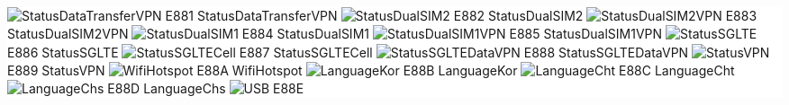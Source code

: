  </tr>
 <tr><td><img src="images/segoe-mdl/e881.png" alt="StatusDataTransferVPN" /></td>
  <td>E881</td>
  <td>StatusDataTransferVPN</td>
 </tr>
 <tr><td><img src="images/segoe-mdl/e882.png" alt="StatusDualSIM2" /></td>
  <td>E882</td>
  <td>StatusDualSIM2</td>
 </tr>
 <tr><td><img src="images/segoe-mdl/e883.png" alt="StatusDualSIM2VPN" /></td>
  <td>E883</td>
  <td>StatusDualSIM2VPN</td>
 </tr>
 <tr><td><img src="images/segoe-mdl/e884.png" alt="StatusDualSIM1" /></td>
  <td>E884</td>
  <td>StatusDualSIM1</td>
 </tr>
 <tr><td><img src="images/segoe-mdl/e885.png" alt="StatusDualSIM1VPN" /></td>
  <td>E885</td>
  <td>StatusDualSIM1VPN</td>
 </tr>
 <tr><td><img src="images/segoe-mdl/e886.png" alt="StatusSGLTE" /></td>
  <td>E886</td>
  <td>StatusSGLTE</td>
 </tr>
 <tr><td><img src="images/segoe-mdl/e887.png" alt="StatusSGLTECell" /></td>
  <td>E887</td>
  <td>StatusSGLTECell</td>
 </tr>
 <tr><td><img src="images/segoe-mdl/e888.png" alt="StatusSGLTEDataVPN" /></td>
  <td>E888</td>
  <td>StatusSGLTEDataVPN</td>
 </tr>
 <tr><td><img src="images/segoe-mdl/e889.png" alt="StatusVPN" /></td>
  <td>E889</td>
  <td>StatusVPN</td>
 </tr>
 <tr><td><img src="images/segoe-mdl/e88a.png" alt="WifiHotspot" /></td>
  <td>E88A</td>
  <td>WifiHotspot</td>
 </tr>
 <tr><td><img src="images/segoe-mdl/e88b.png" alt="LanguageKor" /></td>
  <td>E88B</td>
  <td>LanguageKor</td>
 </tr>
 <tr><td><img src="images/segoe-mdl/e88c.png" alt="LanguageCht" /></td>
  <td>E88C</td>
  <td>LanguageCht</td>
 </tr>
 <tr><td><img src="images/segoe-mdl/e88d.png" alt="LanguageChs" /></td>
  <td>E88D</td>
  <td>LanguageChs</td>
 </tr>
 <tr><td><img src="images/segoe-mdl/e88e.png" alt="USB" /></td>
  <td>E88E</td>
